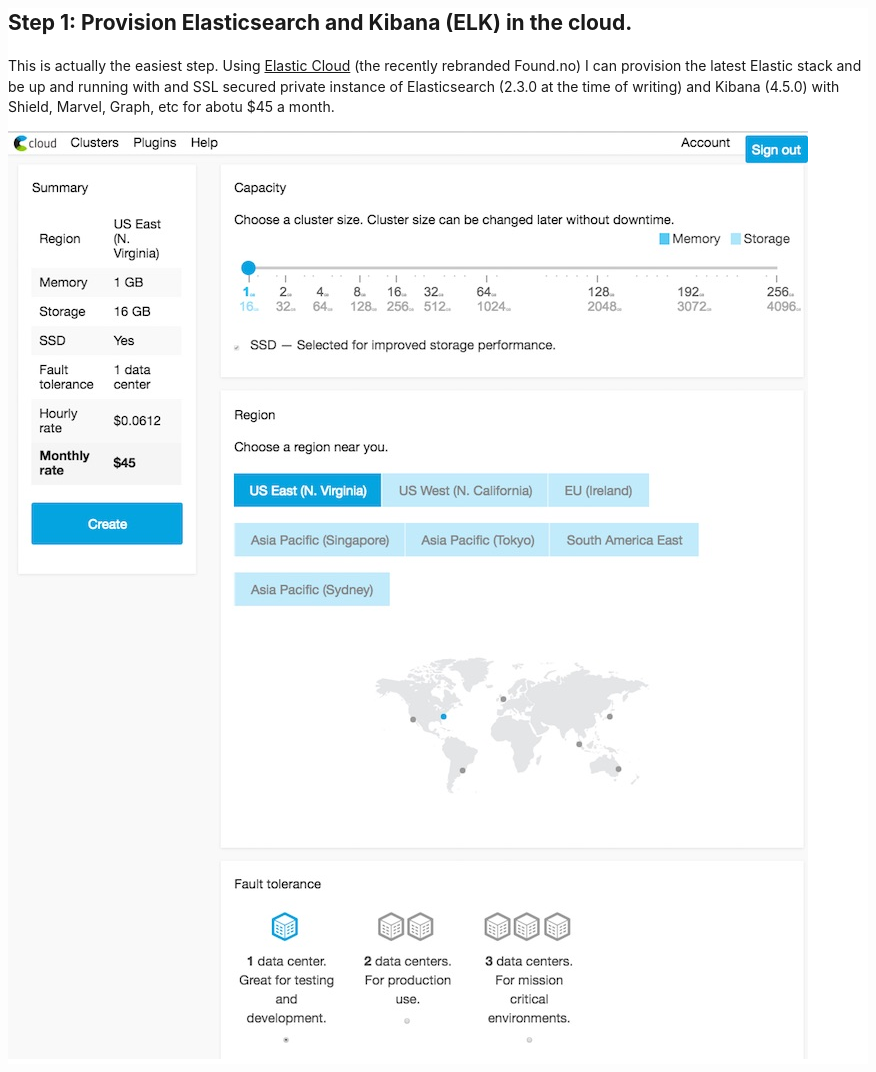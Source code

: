 ## Step 1: Provision Elasticsearch and Kibana (ELK) in the cloud.

This is actually the easiest step.  Using [Elastic Cloud](https://www.elastic.co/cloud) (the recently rebranded Found.no) I can provision the latest Elastic stack and be up and running with and SSL secured private instance of Elasticsearch (2.3.0 at the time of writing) and Kibana (4.5.0) with Shield, Marvel, Graph, etc for abotu $45 a month.

![Cloud provisioning](/images/posts/2016-04-03-cloud.jpg "Cloud provisioning")
